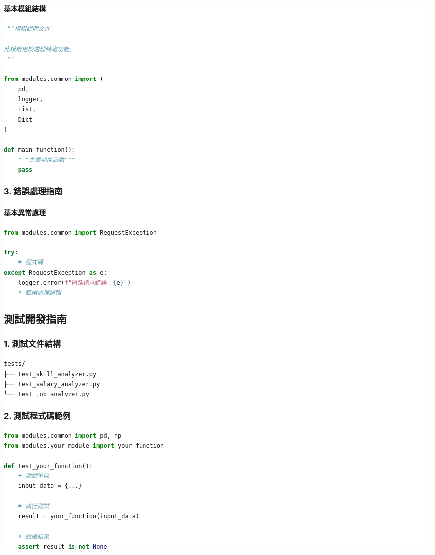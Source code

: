 #### 基本模組結構
```python
"""模組說明文件

此模組用於處理特定功能。
"""

from modules.common import (
    pd,
    logger,
    List,
    Dict
)

def main_function():
    """主要功能函數"""
    pass
```

### 3. 錯誤處理指南

#### 基本異常處理
```python
from modules.common import RequestException

try:
    # 程式碼
except RequestException as e:
    logger.error(f"網路請求錯誤：{e}")
    # 錯誤處理邏輯
```

## 測試開發指南

### 1. 測試文件結構
```plaintext
tests/
├── test_skill_analyzer.py
├── test_salary_analyzer.py
└── test_job_analyzer.py
```

### 2. 測試程式碼範例
```python
from modules.common import pd, np
from modules.your_module import your_function

def test_your_function():
    # 測試準備
    input_data = {...}
    
    # 執行測試
    result = your_function(input_data)
    
    # 驗證結果
    assert result is not None
```
